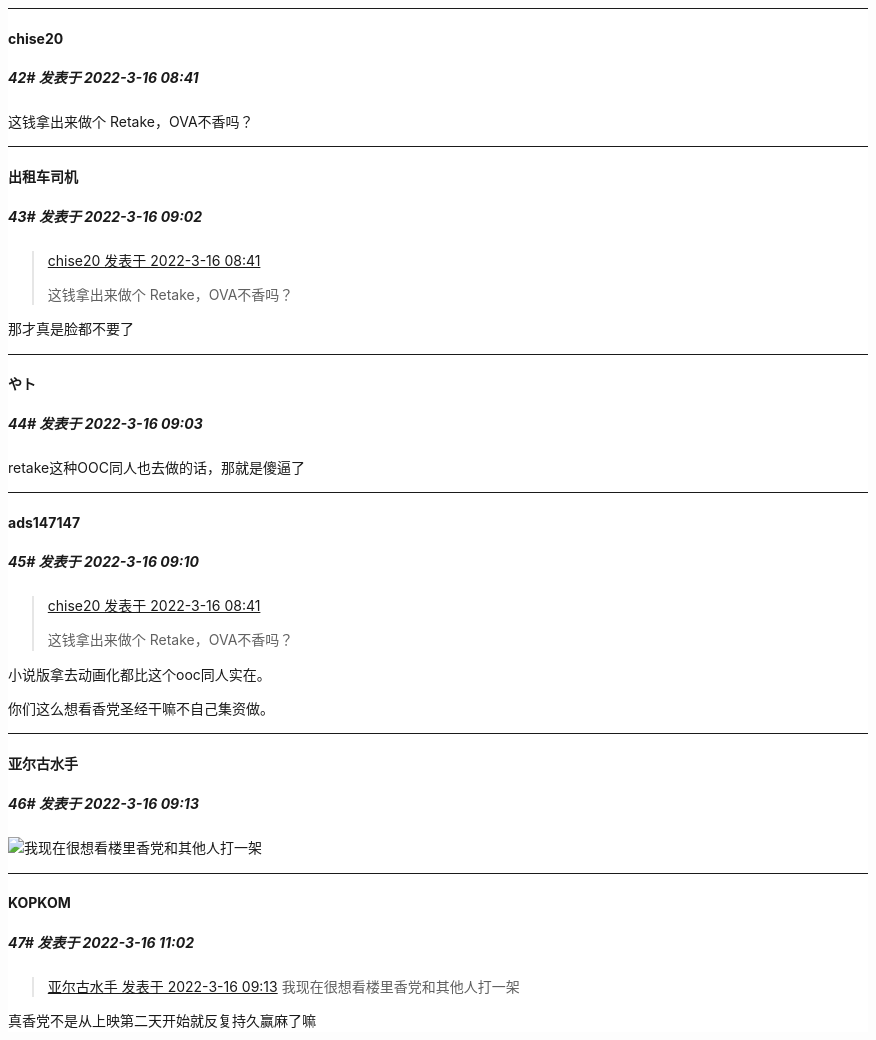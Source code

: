*****

####  chise20  
##### 42#       发表于 2022-3-16 08:41

这钱拿出来做个 Retake，OVA不香吗？

*****

####  出租车司机  
##### 43#       发表于 2022-3-16 09:02

<blockquote><a href="httphttps://bbs.saraba1st.com/2b/forum.php?mod=redirect&amp;goto=findpost&amp;pid=55060602&amp;ptid=2056219" target="_blank">chise20 发表于 2022-3-16 08:41</a>

这钱拿出来做个 Retake，OVA不香吗？</blockquote>
那才真是脸都不要了

*****

####  やト  
##### 44#       发表于 2022-3-16 09:03

retake这种OOC同人也去做的话，那就是傻逼了

*****

####  ads147147  
##### 45#       发表于 2022-3-16 09:10

<blockquote><a href="httphttps://bbs.saraba1st.com/2b/forum.php?mod=redirect&amp;goto=findpost&amp;pid=55060602&amp;ptid=2056219" target="_blank">chise20 发表于 2022-3-16 08:41</a>

这钱拿出来做个 Retake，OVA不香吗？</blockquote>
小说版拿去动画化都比这个ooc同人实在。

你们这么想看香党圣经干嘛不自己集资做。

*****

####  亚尔古水手  
##### 46#       发表于 2022-3-16 09:13

<img src="https://static.saraba1st.com/image/smiley/face2017/067.png" referrerpolicy="no-referrer">我现在很想看楼里香党和其他人打一架

*****

####  KOPKOM  
##### 47#       发表于 2022-3-16 11:02

<blockquote><a href="httphttps://bbs.saraba1st.com/2b/forum.php?mod=redirect&amp;goto=findpost&amp;pid=55060972&amp;ptid=2056219" target="_blank">亚尔古水手 发表于 2022-3-16 09:13</a>
我现在很想看楼里香党和其他人打一架</blockquote>
真香党不是从上映第二天开始就反复持久赢麻了嘛
